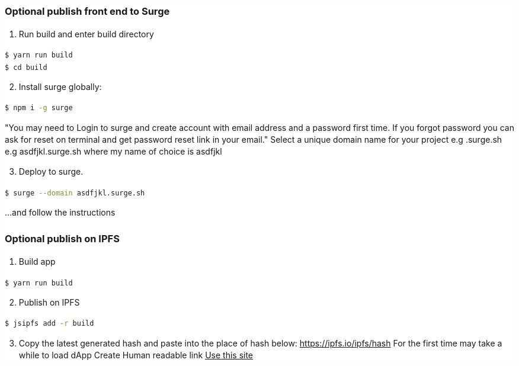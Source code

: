 ### Optional publish front end to Surge
1. Run build and enter build directory
```sh
$ yarn run build
$ cd build
```
2. Install surge globally:
```sh
$ npm i -g surge
```
"You may need to Login to surge and create account with email address and a password first time.
If you forgot password you can ask for reset on terminal and get password reset link in your email."
Select a unique domain name for your project e.g <uniquename>.surge.sh e.g asdfjkl.surge.sh where
my name of choice is asdfjkl

3. Deploy to surge.
```sh
$ surge --domain asdfjkl.surge.sh
```
...and follow the instructions


### Optional publish on IPFS

1. Build app
```sh
$ yarn run build
```
2. Publish on IPFS
```sh
$ jsipfs add -r build
```
3. Copy the latest generated hash and paste into the place of hash below:
https://ipfs.io/ipfs/hash For the first time may take a while to load dApp
Create Human readable link [Use this site](https://bitly.com/)




